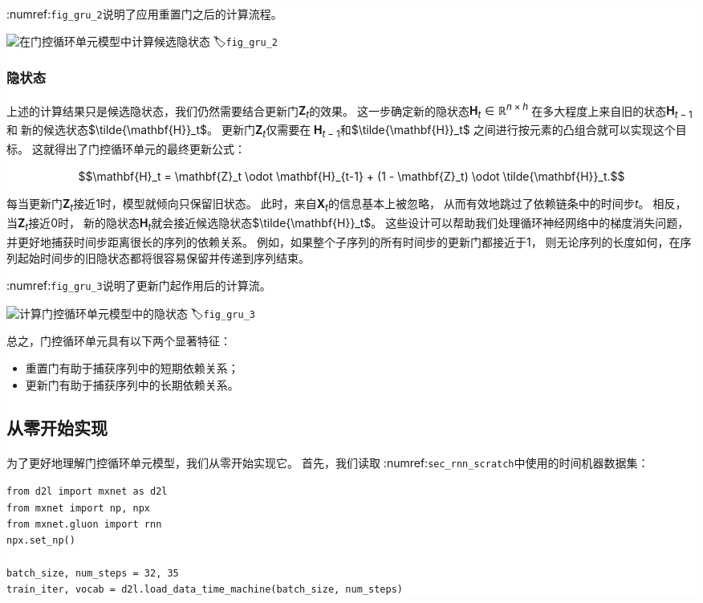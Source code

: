  :numref:`fig_gru_2`说明了应用重置门之后的计算流程。

![在门控循环单元模型中计算候选隐状态](../img/gru-2.svg)
:label:`fig_gru_2`

### 隐状态

上述的计算结果只是候选隐状态，我们仍然需要结合更新门$\mathbf{Z}_t$的效果。
这一步确定新的隐状态$\mathbf{H}_t \in \mathbb{R}^{n \times h}$
在多大程度上来自旧的状态$\mathbf{H}_{t-1}$和
新的候选状态$\tilde{\mathbf{H}}_t$。
更新门$\mathbf{Z}_t$仅需要在
$\mathbf{H}_{t-1}$和$\tilde{\mathbf{H}}_t$
之间进行按元素的凸组合就可以实现这个目标。
这就得出了门控循环单元的最终更新公式：

$$\mathbf{H}_t = \mathbf{Z}_t \odot \mathbf{H}_{t-1}  + (1 - \mathbf{Z}_t) \odot \tilde{\mathbf{H}}_t.$$

每当更新门$\mathbf{Z}_t$接近$1$时，模型就倾向只保留旧状态。
此时，来自$\mathbf{X}_t$的信息基本上被忽略，
从而有效地跳过了依赖链条中的时间步$t$。
相反，当$\mathbf{Z}_t$接近$0$时，
新的隐状态$\mathbf{H}_t$就会接近候选隐状态$\tilde{\mathbf{H}}_t$。
这些设计可以帮助我们处理循环神经网络中的梯度消失问题，
并更好地捕获时间步距离很长的序列的依赖关系。
例如，如果整个子序列的所有时间步的更新门都接近于$1$，
则无论序列的长度如何，在序列起始时间步的旧隐状态都将很容易保留并传递到序列结束。

 :numref:`fig_gru_3`说明了更新门起作用后的计算流。

![计算门控循环单元模型中的隐状态](../img/gru-3.svg)
:label:`fig_gru_3`

总之，门控循环单元具有以下两个显著特征：

* 重置门有助于捕获序列中的短期依赖关系；
* 更新门有助于捕获序列中的长期依赖关系。

## 从零开始实现

为了更好地理解门控循环单元模型，我们从零开始实现它。
首先，我们读取 :numref:`sec_rnn_scratch`中使用的时间机器数据集：

```{.python .input}
from d2l import mxnet as d2l
from mxnet import np, npx
from mxnet.gluon import rnn
npx.set_np()

batch_size, num_steps = 32, 35
train_iter, vocab = d2l.load_data_time_machine(batch_size, num_steps)
```

